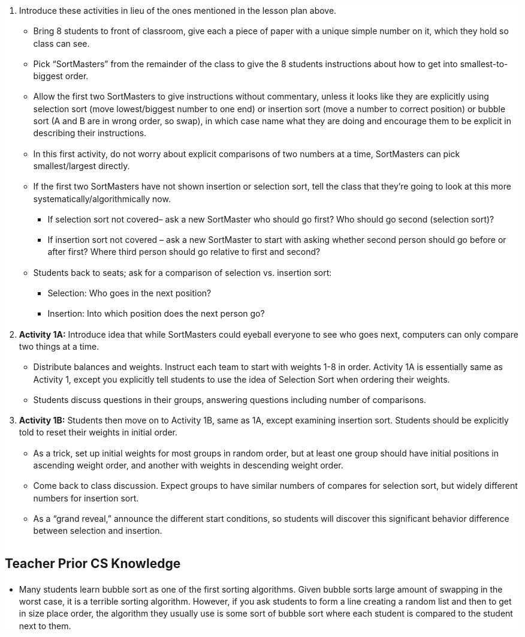 1. Introduce these activities in lieu of the ones mentioned in the lesson plan above.

   - Bring 8 students to front of classroom, give each a piece of paper with a unique simple number
     on it, which they hold so class can see.

   - Pick “SortMasters” from the remainder of the class to give the 8 students instructions about
     how to get into smallest-to-biggest order.

   - Allow the first two SortMasters to give instructions without commentary, unless it looks like
     they are explicitly using selection sort (move lowest/biggest number to one end) or insertion
     sort (move a number to correct position) or bubble sort (A and B are in wrong order, so swap),
     in which case name what they are doing and encourage them to be explicit in describing their
     instructions.

   - In this first activity, do not worry about explicit comparisons of two numbers at a time,
     SortMasters can pick smallest/largest directly.

   - If the first two SortMasters have not shown insertion or selection sort, tell the class that
     they’re going to look at this more systematically/algorithmically now.

     - If selection sort not covered– ask a new SortMaster who should go first? Who should go
       second (selection sort)?

     - If insertion sort not covered – ask a new SortMaster to start with asking whether second
       person should go before or after first? Where third person should go relative to first and
       second?

   - Students back to seats; ask for a comparison of selection vs. insertion sort:

     - Selection: Who goes in the next position?

     - Insertion: Into which position does the next person go?

2. **Activity 1A:** Introduce idea that while SortMasters could eyeball everyone to see who goes
   next, computers can only compare two things at a time.

   - Distribute balances and weights. Instruct each team to start with weights 1-8 in order.
     Activity 1A is essentially same as Activity 1, except you explicitly tell students to use the
     idea of Selection Sort when ordering their weights.

   - Students discuss questions in their groups, answering questions including number of
     comparisons.

3. **Activity 1B:** Students then move on to Activity 1B, same as 1A, except examining insertion
   sort. Students should be explicitly told to reset their weights in initial order.

   - As a trick, set up initial weights for most groups in random order, but at least one group
     should have initial positions in ascending weight order, and another with weights in descending
     weight order.

   - Come back to class discussion. Expect groups to have similar numbers of compares for selection
     sort, but widely different numbers for insertion sort.

   - As a “grand reveal,” announce the different start conditions, so students will discover this
     significant behavior difference between selection and insertion.


Teacher Prior CS Knowledge
--------------------------
- Many students learn bubble sort as one of the first sorting algorithms. Given bubble sorts large
  amount of swapping in the worst case, it is a terrible sorting algorithm. However, if you ask
  students to form a line creating a random list and then to get in size place order, the algorithm
  they usually use is some sort of bubble sort where each student is compared to the student next to
  them.

